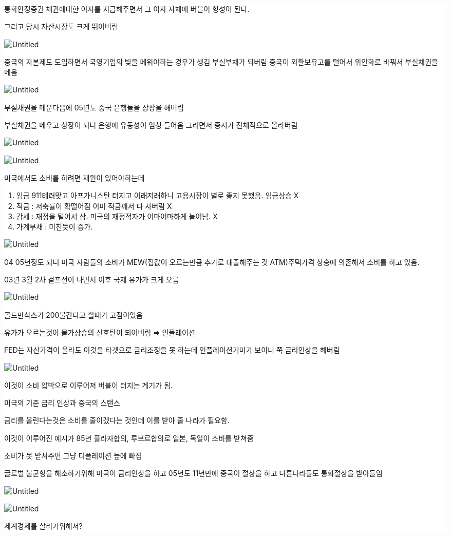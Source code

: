 통화안정증권 채권에대한 이자를 지급해주면서 그 이자 자체에 버블이 형성이 된다.

그리고 당시 자산시장도 크게 뛰어버림

![Untitled](/others/images/3proglobalproblem/Untitled%2040.png)

중국의 자본제도 도입하면서 국영기업의 빚을 메워야하는 경우가 생김 부실부채가 되버림 중국이 외환보유고를 털어서 위안화로 바꿔서 부실채권을 메움

![Untitled](/others/images/3proglobalproblem/Untitled%2041.png)

부실채권을 메운다음에 05년도 중국 은행들을 상장을 해버림

부실채권을 메우고 상장이 되니 은행에 유동성이 엄청 들어옴 그러면서 증시가 전체적으로 올라버림 

![Untitled](/others/images/3proglobalproblem/Untitled%2042.png)

![Untitled](/others/images/3proglobalproblem/Untitled%2043.png)

미국에서도 소비를 하려면 재원이 있어야하는데

1. 임금 911테러맞고 아프가니스탄 터지고 이래저래하니 고용시장이 별로 좋지 못했음. 임금상승 X
2. 적금 : 저축률이 확떨어짐 이미 적금깨서 다 사버림 X 
3. 감세 : 재정을 털어서 삼. 미국의 재정적자가 어마어마하게 늘어남. X 
4. 가계부채 : 미친듯이 증가. 

![Untitled](/others/images/3proglobalproblem/Untitled%2044.png)

04 05년정도 되니 미국 사람들의 소비가 MEW(집값이 오르는만큼 추가로 대출해주는 것 ATM)주택가격 상승에 의존해서 소비를 하고 있음.

03년 3월 2차 걸프전이 나면서 이후 국제 유가가 크게 오름

![Untitled](/others/images/3proglobalproblem/Untitled%2045.png)

골드만삭스가 200불간다고 할때가 고점이었음

유가가 오르는것이 물가상승의 신호탄이 되어버림 ⇒ 인플레이션

FED는 자산가격이 올라도 이것을 타겟으로 금리조정을 못 하는데 인플레이션기미가 보이니 쭉 금리인상을 해버림 

![Untitled](/others/images/3proglobalproblem/Untitled%2030.png)

이것이 소비 압박으로 이루어져 버블이 터지는 계기가 됨.

미국의 기준 금리 인상과 중국의 스탠스

금리를 올린다는것은 소비를 줄이겠다는 것인데 이를 받아 줄 나라가 필요함.

이것이 이루어진 예시가 85년 플라자합의, 루브르합의로 일본, 독일이 소비를 받쳐줌

소비가 못 받쳐주면 그냥 디플레이션 늪에 빠짐

글로벌 불균형을 해소하기위해 미국이 금리인상을 하고 05년도 11년만에 중국이 절상을 하고 다른나라들도 통화절상을 받아들임

![Untitled](/others/images/3proglobalproblem/Untitled%2046.png)

![Untitled](/others/images/3proglobalproblem/Untitled%2047.png)

세계경제를 살리기위해서?
